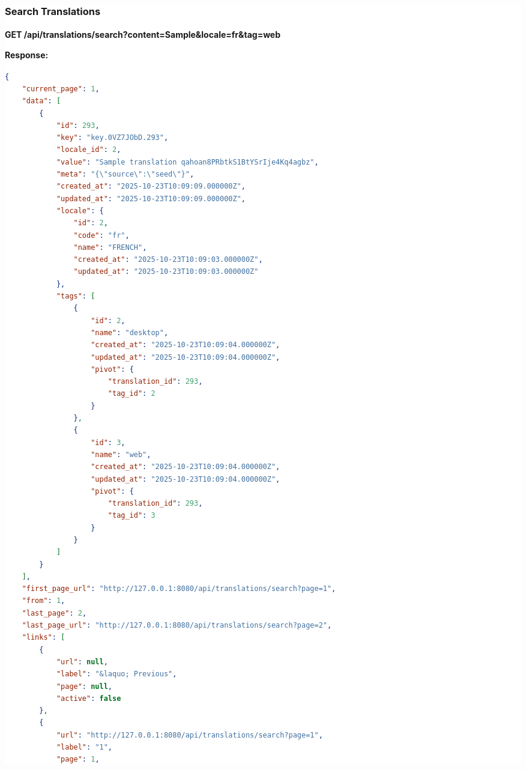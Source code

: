 ### Search Translations

**GET /api/translations/search?content=Sample&locale=fr&tag=web**

**Response:**

```json
{
    "current_page": 1,
    "data": [
        {
            "id": 293,
            "key": "key.0VZ7JObD.293",
            "locale_id": 2,
            "value": "Sample translation qahoan8PRbtkS1BtYSrIje4Kq4agbz",
            "meta": "{\"source\":\"seed\"}",
            "created_at": "2025-10-23T10:09:09.000000Z",
            "updated_at": "2025-10-23T10:09:09.000000Z",
            "locale": {
                "id": 2,
                "code": "fr",
                "name": "FRENCH",
                "created_at": "2025-10-23T10:09:03.000000Z",
                "updated_at": "2025-10-23T10:09:03.000000Z"
            },
            "tags": [
                {
                    "id": 2,
                    "name": "desktop",
                    "created_at": "2025-10-23T10:09:04.000000Z",
                    "updated_at": "2025-10-23T10:09:04.000000Z",
                    "pivot": {
                        "translation_id": 293,
                        "tag_id": 2
                    }
                },
                {
                    "id": 3,
                    "name": "web",
                    "created_at": "2025-10-23T10:09:04.000000Z",
                    "updated_at": "2025-10-23T10:09:04.000000Z",
                    "pivot": {
                        "translation_id": 293,
                        "tag_id": 3
                    }
                }
            ]
        }
    ],
    "first_page_url": "http://127.0.0.1:8080/api/translations/search?page=1",
    "from": 1,
    "last_page": 2,
    "last_page_url": "http://127.0.0.1:8080/api/translations/search?page=2",
    "links": [
        {
            "url": null,
            "label": "&laquo; Previous",
            "page": null,
            "active": false
        },
        {
            "url": "http://127.0.0.1:8080/api/translations/search?page=1",
            "label": "1",
            "page": 1,
```